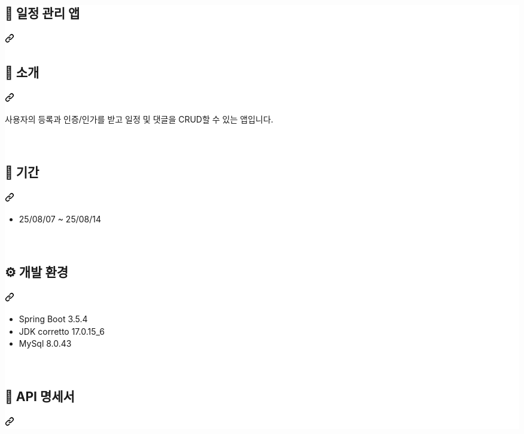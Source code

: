 <article class="markdown-body entry-content container-lg" itemprop="text"><div class="markdown-heading" dir="auto"><h1 tabindex="-1" class="heading-element" dir="auto">📆 일정 관리 앱</h1><a id="user-content--일정-관리-앱" class="anchor" aria-label="Permalink: 📆 일정 관리 앱" href="#-일정-관리-앱"><svg class="octicon octicon-link" viewBox="0 0 16 16" version="1.1" width="16" height="16" aria-hidden="true"><path d="m7.775 3.275 1.25-1.25a3.5 3.5 0 1 1 4.95 4.95l-2.5 2.5a3.5 3.5 0 0 1-4.95 0 .751.751 0 0 1 .018-1.042.751.751 0 0 1 1.042-.018 1.998 1.998 0 0 0 2.83 0l2.5-2.5a2.002 2.002 0 0 0-2.83-2.83l-1.25 1.25a.751.751 0 0 1-1.042-.018.751.751 0 0 1-.018-1.042Zm-4.69 9.64a1.998 1.998 0 0 0 2.83 0l1.25-1.25a.751.751 0 0 1 1.042.018.751.751 0 0 1 .018 1.042l-1.25 1.25a3.5 3.5 0 1 1-4.95-4.95l2.5-2.5a3.5 3.5 0 0 1 4.95 0 .751.751 0 0 1-.018 1.042.751.751 0 0 1-1.042.018 1.998 1.998 0 0 0-2.83 0l-2.5 2.5a1.998 1.998 0 0 0 0 2.83Z"></path></svg></a></div>
<div class="markdown-heading" dir="auto"><h2 tabindex="-1" class="heading-element" dir="auto">📑 소개</h2><a id="user-content--소개" class="anchor" aria-label="Permalink: 📑 소개" href="#-소개"><svg class="octicon octicon-link" viewBox="0 0 16 16" version="1.1" width="16" height="16" aria-hidden="true"><path d="m7.775 3.275 1.25-1.25a3.5 3.5 0 1 1 4.95 4.95l-2.5 2.5a3.5 3.5 0 0 1-4.95 0 .751.751 0 0 1 .018-1.042.751.751 0 0 1 1.042-.018 1.998 1.998 0 0 0 2.83 0l2.5-2.5a2.002 2.002 0 0 0-2.83-2.83l-1.25 1.25a.751.751 0 0 1-1.042-.018.751.751 0 0 1-.018-1.042Zm-4.69 9.64a1.998 1.998 0 0 0 2.83 0l1.25-1.25a.751.751 0 0 1 1.042.018.751.751 0 0 1 .018 1.042l-1.25 1.25a3.5 3.5 0 1 1-4.95-4.95l2.5-2.5a3.5 3.5 0 0 1 4.95 0 .751.751 0 0 1-.018 1.042.751.751 0 0 1-1.042.018 1.998 1.998 0 0 0-2.83 0l-2.5 2.5a1.998 1.998 0 0 0 0 2.83Z"></path></svg></a></div>
<p dir="auto">사용자의 등록과 인증/인가를 받고 일정 및 댓글을 CRUD할 수 있는 앱입니다.</p>
<br>
<div class="markdown-heading" dir="auto"><h2 tabindex="-1" class="heading-element" dir="auto">📆 기간</h2><a id="user-content--기간" class="anchor" aria-label="Permalink: 📆 기간" href="#-기간"><svg class="octicon octicon-link" viewBox="0 0 16 16" version="1.1" width="16" height="16" aria-hidden="true"><path d="m7.775 3.275 1.25-1.25a3.5 3.5 0 1 1 4.95 4.95l-2.5 2.5a3.5 3.5 0 0 1-4.95 0 .751.751 0 0 1 .018-1.042.751.751 0 0 1 1.042-.018 1.998 1.998 0 0 0 2.83 0l2.5-2.5a2.002 2.002 0 0 0-2.83-2.83l-1.25 1.25a.751.751 0 0 1-1.042-.018.751.751 0 0 1-.018-1.042Zm-4.69 9.64a1.998 1.998 0 0 0 2.83 0l1.25-1.25a.751.751 0 0 1 1.042.018.751.751 0 0 1 .018 1.042l-1.25 1.25a3.5 3.5 0 1 1-4.95-4.95l2.5-2.5a3.5 3.5 0 0 1 4.95 0 .751.751 0 0 1-.018 1.042.751.751 0 0 1-1.042.018 1.998 1.998 0 0 0-2.83 0l-2.5 2.5a1.998 1.998 0 0 0 0 2.83Z"></path></svg></a></div>
<ul dir="auto">
<li>25/08/07 ~ 25/08/14</li>
</ul>
<br>
<div class="markdown-heading" dir="auto"><h2 tabindex="-1" class="heading-element" dir="auto">⚙ 개발 환경</h2><a id="user-content--개발-환경" class="anchor" aria-label="Permalink: ⚙ 개발 환경" href="#-개발-환경"><svg class="octicon octicon-link" viewBox="0 0 16 16" version="1.1" width="16" height="16" aria-hidden="true"><path d="m7.775 3.275 1.25-1.25a3.5 3.5 0 1 1 4.95 4.95l-2.5 2.5a3.5 3.5 0 0 1-4.95 0 .751.751 0 0 1 .018-1.042.751.751 0 0 1 1.042-.018 1.998 1.998 0 0 0 2.83 0l2.5-2.5a2.002 2.002 0 0 0-2.83-2.83l-1.25 1.25a.751.751 0 0 1-1.042-.018.751.751 0 0 1-.018-1.042Zm-4.69 9.64a1.998 1.998 0 0 0 2.83 0l1.25-1.25a.751.751 0 0 1 1.042.018.751.751 0 0 1 .018 1.042l-1.25 1.25a3.5 3.5 0 1 1-4.95-4.95l2.5-2.5a3.5 3.5 0 0 1 4.95 0 .751.751 0 0 1-.018 1.042.751.751 0 0 1-1.042.018 1.998 1.998 0 0 0-2.83 0l-2.5 2.5a1.998 1.998 0 0 0 0 2.83Z"></path></svg></a></div>
<ul dir="auto">
<li>Spring Boot 3.5.4</li>
<li>JDK corretto 17.0.15_6</li>
<li>MySql 8.0.43</li>
</ul>
<br>
<div class="markdown-heading" dir="auto"><h2 tabindex="-1" class="heading-element" dir="auto">📄 API 명세서</h2><a id="user-content--api-명세서" class="anchor" aria-label="Permalink: 📄 API 명세서" href="#-api-명세서"><svg class="octicon octicon-link" viewBox="0 0 16 16" version="1.1" width="16" height="16" aria-hidden="true"><path d="m7.775 3.275 1.25-1.25a3.5 3.5 0 1 1 4.95 4.95l-2.5 2.5a3.5 3.5 0 0 1-4.95 0 .751.751 0 0 1 .018-1.042.751.751 0 0 1 1.042-.018 1.998 1.998 0 0 0 2.83 0l2.5-2.5a2.002 2.002 0 0 0-2.83-2.83l-1.25 1.25a.751.751 0 0 1-1.042-.018.751.751 0 0 1-.018-1.042Zm-4.69 9.64a1.998 1.998 0 0 0 2.83 0l1.25-1.25a.751.751 0 0 1 1.042.018.751.751 0 0 1 .018 1.042l-1.25 1.25a3.5 3.5 0 1 1-4.95-4.95l2.5-2.5a3.5 3.5 0 0 1 4.95 0 .751.751 0 0 1-.018 1.042.751.751 0 0 1-1.042.018 1.998 1.998 0 0 0-2.83 0l-2.5 2.5a1.998 1.998 0 0 0 0 2.83Z"></path></svg></a></div>